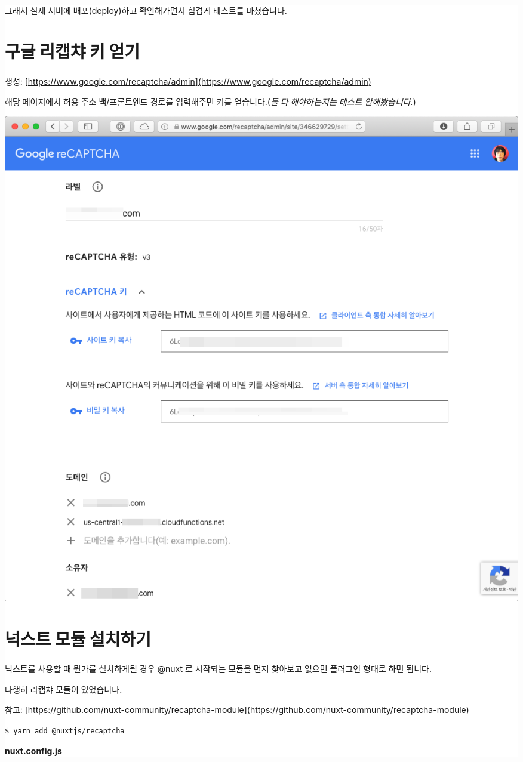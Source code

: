 
그래서 실제 서버에 배포(deploy)하고 확인해가면서 힘겹게 테스트를 마쳤습니다.

# 구글 리캡챠 키 얻기

생성: [https://www.google.com/recaptcha/admin](https://www.google.com/recaptcha/admin)

해당 페이지에서 허용 주소 백/프론트엔드 경로를 입력해주면 키를 얻습니다.(_둘 다 해야하는지는 테스트 안해봤습니다._)

![alt recaptcha get](/images/nuxt/2019-06-17_16.37.07.png)

# 넉스트 모듈 설치하기

넉스트를 사용할 때 뭔가를 설치하게될 경우 @nuxt 로 시작되는 모듈을 먼저 찾아보고 없으면 플러그인 형태로 하면 됩니다.

다행히 리캡챠 모듈이 있었습니다.

참고: [https://github.com/nuxt-community/recaptcha-module](https://github.com/nuxt-community/recaptcha-module)

```bash
$ yarn add @nuxtjs/recaptcha
```

**nuxt.config.js**  